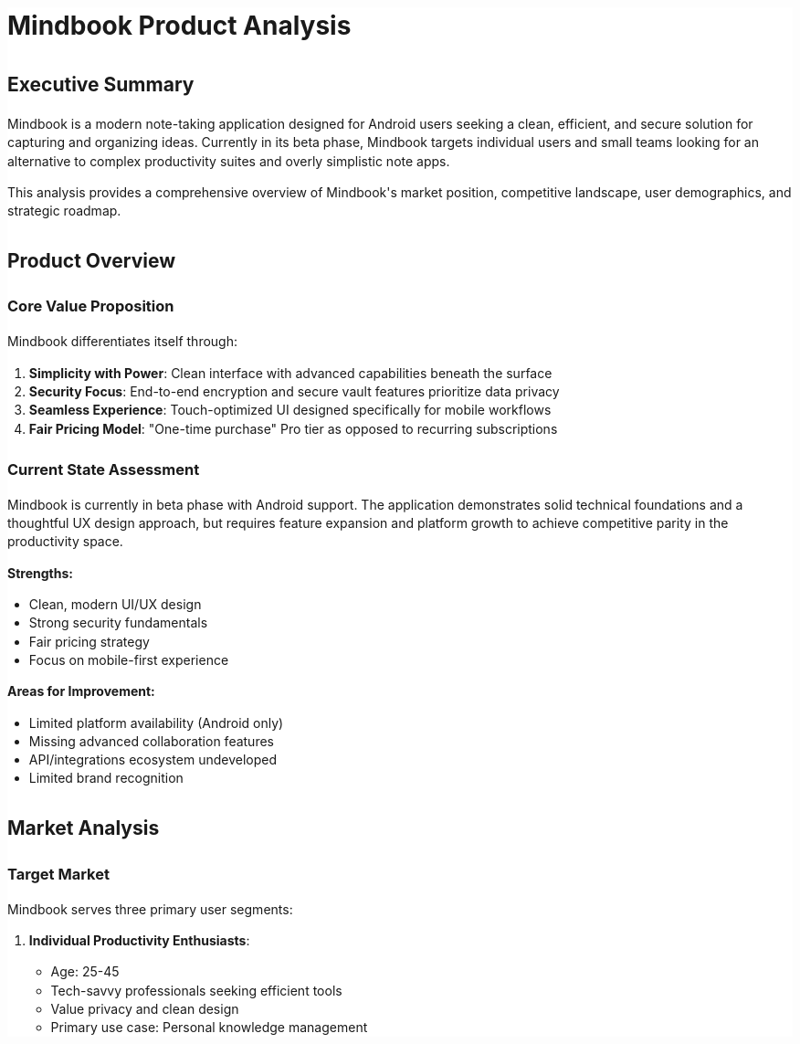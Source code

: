 # Mindbook Product Analysis

## Executive Summary

Mindbook is a modern note-taking application designed for Android users seeking a clean, efficient, and secure solution for capturing and organizing ideas. Currently in its beta phase, Mindbook targets individual users and small teams looking for an alternative to complex productivity suites and overly simplistic note apps.

This analysis provides a comprehensive overview of Mindbook's market position, competitive landscape, user demographics, and strategic roadmap.

## Product Overview

### Core Value Proposition

Mindbook differentiates itself through:

1. **Simplicity with Power**: Clean interface with advanced capabilities beneath the surface
2. **Security Focus**: End-to-end encryption and secure vault features prioritize data privacy
3. **Seamless Experience**: Touch-optimized UI designed specifically for mobile workflows
4. **Fair Pricing Model**: "One-time purchase" Pro tier as opposed to recurring subscriptions

### Current State Assessment

Mindbook is currently in beta phase with Android support. The application demonstrates solid technical foundations and a thoughtful UX design approach, but requires feature expansion and platform growth to achieve competitive parity in the productivity space.

**Strengths:**

- Clean, modern UI/UX design
- Strong security fundamentals
- Fair pricing strategy
- Focus on mobile-first experience

**Areas for Improvement:**

- Limited platform availability (Android only)
- Missing advanced collaboration features
- API/integrations ecosystem undeveloped
- Limited brand recognition

## Market Analysis

### Target Market

Mindbook serves three primary user segments:

1. **Individual Productivity Enthusiasts**:

   - Age: 25-45
   - Tech-savvy professionals seeking efficient tools
   - Value privacy and clean design
   - Primary use case: Personal knowledge management

